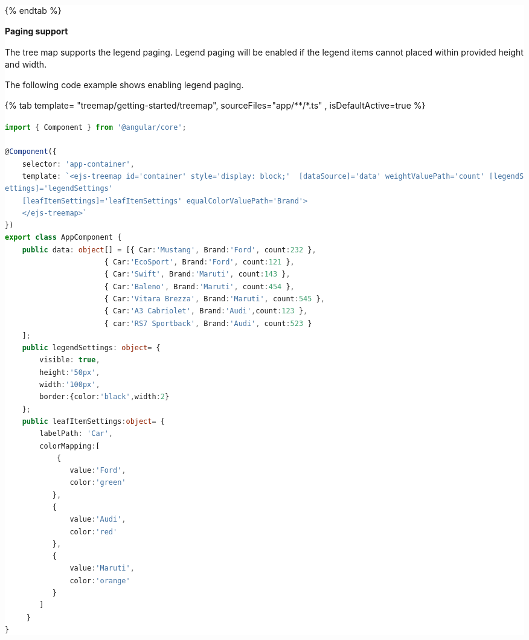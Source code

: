 {% endtab %}

**Paging support**

The tree map supports the legend paging. Legend paging will be enabled if the legend items cannot placed within provided height and width.

The following code example shows enabling legend paging.

{% tab template= "treemap/getting-started/treemap", sourceFiles="app/**/*.ts" , isDefaultActive=true %}

```typescript
import { Component } from '@angular/core';

@Component({
    selector: 'app-container',
    template: `<ejs-treemap id='container' style='display: block;'  [dataSource]='data' weightValuePath='count' [legendSettings]='legendSettings'
    [leafItemSettings]='leafItemSettings' equalColorValuePath='Brand'>
    </ejs-treemap>`
})
export class AppComponent {
    public data: object[] = [{ Car:'Mustang', Brand:'Ford', count:232 },
                       { Car:'EcoSport', Brand:'Ford', count:121 },
                       { Car:'Swift', Brand:'Maruti', count:143 },
                       { Car:'Baleno', Brand:'Maruti', count:454 },
                       { Car:'Vitara Brezza', Brand:'Maruti', count:545 },
                       { Car:'A3 Cabriolet', Brand:'Audi',count:123 },
                       { car:'RS7 Sportback', Brand:'Audi', count:523 }
    ];
    public legendSettings: object= {
        visible: true,
        height:'50px',
        width:'100px',
        border:{color:'black',width:2}
    };
    public leafItemSettings:object= {
        labelPath: 'Car',
        colorMapping:[
            {
               value:'Ford',
               color:'green'
           },
           {
               value:'Audi',
               color:'red'
           },
           {
               value:'Maruti',
               color:'orange'
           }
        ]
     }
}

```
